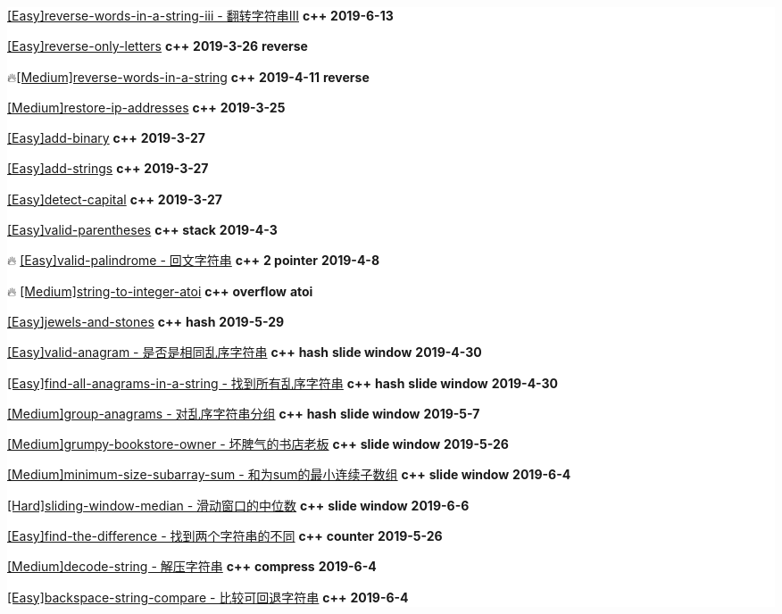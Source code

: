 [[Easy]reverse-words-in-a-string-iii - 翻转字符串III](https://github.com/xuwenzhi/leetcode/blob/master/string/reverse-words-in-a-string-iii.md) **c++** **2019-6-13**

[[Easy]reverse-only-letters](https://github.com/xuwenzhi/leetcode/blob/master/string/reverse-only-letters.md) **c++** **2019-3-26** **reverse**

:fire:[[Medium]reverse-words-in-a-string](https://github.com/xuwenzhi/leetcode/blob/master/string/reverse-words-in-a-string.md) **c++** **2019-4-11** **reverse**

[[Medium]restore-ip-addresses](https://github.com/xuwenzhi/leetcode/blob/master/string/restore-ip-addresses.md) **c++** **2019-3-25**

[[Easy]add-binary](https://github.com/xuwenzhi/leetcode/blob/master/string/add-binary.md) **c++** **2019-3-27**

[[Easy]add-strings](https://github.com/xuwenzhi/leetcode/blob/master/string/add-strings.md) **c++** **2019-3-27**

[[Easy]detect-capital](https://github.com/xuwenzhi/leetcode/blob/master/string/detect-capital.md) **c++** **2019-3-27**

[[Easy]valid-parentheses](https://github.com/xuwenzhi/leetcode/blob/master/string/valid-parentheses.md) **c++** **stack** **2019-4-3**

:fire: [[Easy]valid-palindrome - 回文字符串](https://github.com/xuwenzhi/leetcode/blob/master/string/valid-palindrome.md) **c++** **2 pointer** **2019-4-8**

:fire: [[Medium]string-to-integer-atoi](https://github.com/xuwenzhi/leetcode/blob/master/string/string-to-integer-atoi.md) **c++**  **overflow** **atoi**

[[Easy]jewels-and-stones](https://github.com/xuwenzhi/leetcode/blob/master/string/jewels-and-stones.md) **c++**  **hash** **2019-5-29**

[[Easy]valid-anagram - 是否是相同乱序字符串](https://github.com/xuwenzhi/leetcode/blob/master/string/valid-anagram.md) **c++**  **hash** **slide window** **2019-4-30**

[[Easy]find-all-anagrams-in-a-string - 找到所有乱序字符串](https://github.com/xuwenzhi/leetcode/blob/master/string/find-all-anagrams-in-a-string.md) **c++**  **hash** **slide window** **2019-4-30**

[[Medium]group-anagrams - 对乱序字符串分组](https://github.com/xuwenzhi/leetcode/blob/master/string/group-anagrams.md) **c++**  **hash** **slide window** **2019-5-7**

[[Medium]grumpy-bookstore-owner - 坏脾气的书店老板](https://github.com/xuwenzhi/leetcode/blob/master/string/grumpy-bookstore-owner.md) **c++** **slide window** **2019-5-26**

[[Medium]minimum-size-subarray-sum - 和为sum的最小连续子数组](https://github.com/xuwenzhi/leetcode/blob/master/string/minimum-size-subarray-sum.md) **c++** **slide window** **2019-6-4**

[[Hard]sliding-window-median - 滑动窗口的中位数](https://github.com/xuwenzhi/leetcode/blob/master/string/sliding-window-median.md) **c++** **slide window** **2019-6-6**

[[Easy]find-the-difference - 找到两个字符串的不同](https://github.com/xuwenzhi/leetcode/blob/master/string/find-the-difference.md) **c++** **counter** **2019-5-26**

[[Medium]decode-string - 解压字符串](https://github.com/xuwenzhi/leetcode/blob/master/string/decode-string.md) **c++** **compress** **2019-6-4**

[[Easy]backspace-string-compare - 比较可回退字符串](https://github.com/xuwenzhi/leetcode/blob/master/string/backspace-string-compare.md) **c++** **2019-6-4**
